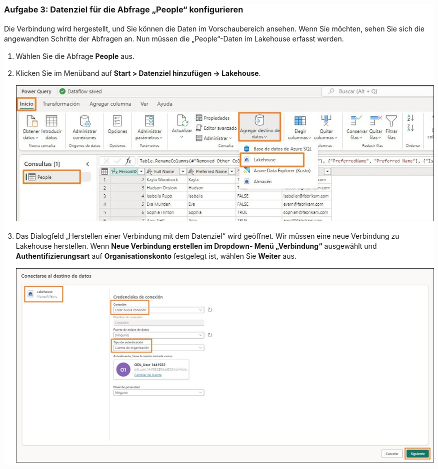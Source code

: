 ### Aufgabe 3: Datenziel für die Abfrage „People“ konfigurieren

Die Verbindung wird hergestellt, und Sie können die Daten im Vorschaubereich ansehen. Wenn Sie möchten, sehen Sie sich die angewandten Schritte der Abfragen an. Nun müssen die „People“-Daten im Lakehouse erfasst werden.

1. Wählen Sie die Abfrage **People** aus.

2. Klicken Sie im Menüband auf **Start > Datenziel hinzufügen -> Lakehouse**.

    ![](../media/lab-04/image021.jpg)

3. Das Dialogfeld „Herstellen einer Verbindung mit dem Datenziel“ wird geöffnet. Wir müssen eine neue Verbindung zu Lakehouse herstellen. Wenn **Neue Verbindung erstellen im Dropdown-
Menü „Verbindung“** ausgewählt und **Authentifizierungsart** auf **Organisationskonto** festgelegt ist, wählen Sie **Weiter** aus.

    ![](../media/lab-04/image024.jpg)
